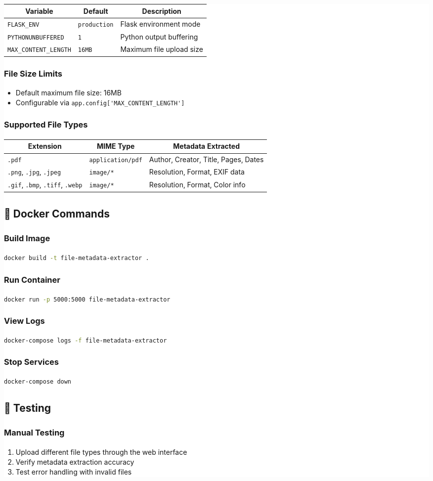 | Variable | Default | Description |
|----------|---------|-------------|
| `FLASK_ENV` | `production` | Flask environment mode |
| `PYTHONUNBUFFERED` | `1` | Python output buffering |
| `MAX_CONTENT_LENGTH` | `16MB` | Maximum file upload size |

### File Size Limits

- Default maximum file size: 16MB
- Configurable via `app.config['MAX_CONTENT_LENGTH']`

### Supported File Types

| Extension | MIME Type | Metadata Extracted |
|-----------|-----------|-------------------|
| `.pdf` | `application/pdf` | Author, Creator, Title, Pages, Dates |
| `.png`, `.jpg`, `.jpeg` | `image/*` | Resolution, Format, EXIF data |
| `.gif`, `.bmp`, `.tiff`, `.webp` | `image/*` | Resolution, Format, Color info |

## 🐳 Docker Commands

### Build Image
```bash
docker build -t file-metadata-extractor .
```

### Run Container
```bash
docker run -p 5000:5000 file-metadata-extractor
```

### View Logs
```bash
docker-compose logs -f file-metadata-extractor
```

### Stop Services
```bash
docker-compose down
```

## 🧪 Testing

### Manual Testing
1. Upload different file types through the web interface
2. Verify metadata extraction accuracy
3. Test error handling with invalid files
